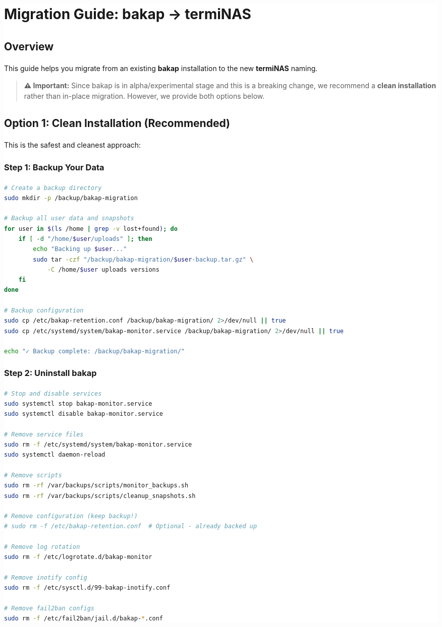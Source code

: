 # Migration Guide: bakap → termiNAS

## Overview

This guide helps you migrate from an existing **bakap** installation to the new **termiNAS** naming.

> **⚠️ Important:** Since bakap is in alpha/experimental stage and this is a breaking change, we recommend a **clean installation** rather than in-place migration. However, we provide both options below.

## Option 1: Clean Installation (Recommended)

This is the safest and cleanest approach:

### Step 1: Backup Your Data

```bash
# Create a backup directory
sudo mkdir -p /backup/bakap-migration

# Backup all user data and snapshots
for user in $(ls /home | grep -v lost+found); do
    if [ -d "/home/$user/uploads" ]; then
        echo "Backing up $user..."
        sudo tar -czf "/backup/bakap-migration/$user-backup.tar.gz" \
            -C /home/$user uploads versions
    fi
done

# Backup configuration
sudo cp /etc/bakap-retention.conf /backup/bakap-migration/ 2>/dev/null || true
sudo cp /etc/systemd/system/bakap-monitor.service /backup/bakap-migration/ 2>/dev/null || true

echo "✓ Backup complete: /backup/bakap-migration/"
```

### Step 2: Uninstall bakap

```bash
# Stop and disable services
sudo systemctl stop bakap-monitor.service
sudo systemctl disable bakap-monitor.service

# Remove service files
sudo rm -f /etc/systemd/system/bakap-monitor.service
sudo systemctl daemon-reload

# Remove scripts
sudo rm -rf /var/backups/scripts/monitor_backups.sh
sudo rm -rf /var/backups/scripts/cleanup_snapshots.sh

# Remove configuration (keep backup!)
# sudo rm -f /etc/bakap-retention.conf  # Optional - already backed up

# Remove log rotation
sudo rm -f /etc/logrotate.d/bakap-monitor

# Remove inotify config
sudo rm -f /etc/sysctl.d/99-bakap-inotify.conf

# Remove fail2ban configs
sudo rm -f /etc/fail2ban/jail.d/bakap-*.conf
```